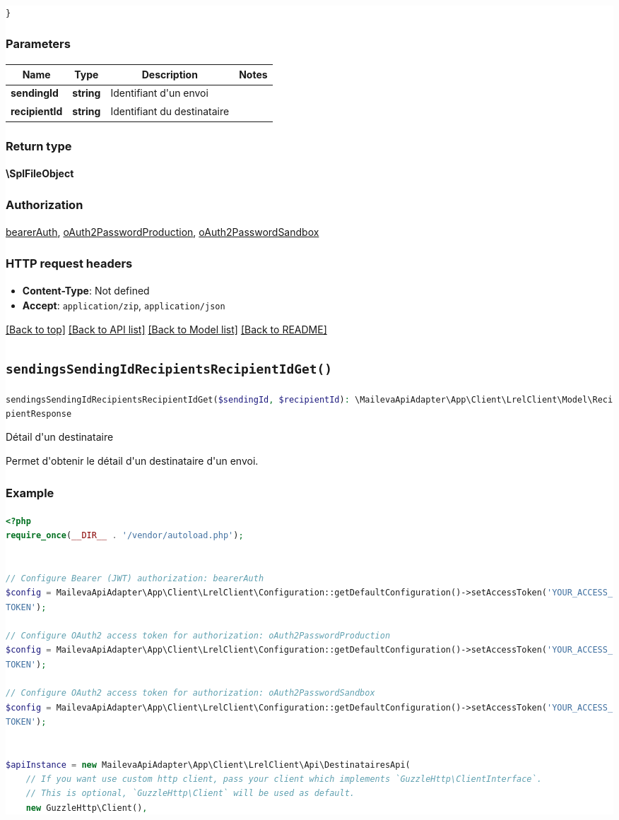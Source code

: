 ```php
}
```

### Parameters

| Name | Type | Description  | Notes |
| ------------- | ------------- | ------------- | ------------- |
| **sendingId** | **string**| Identifiant d&#39;un envoi | |
| **recipientId** | **string**| Identifiant du destinataire | |

### Return type

**\SplFileObject**

### Authorization

[bearerAuth](../../README.md#bearerAuth), [oAuth2PasswordProduction](../../README.md#oAuth2PasswordProduction), [oAuth2PasswordSandbox](../../README.md#oAuth2PasswordSandbox)

### HTTP request headers

- **Content-Type**: Not defined
- **Accept**: `application/zip`, `application/json`

[[Back to top]](#) [[Back to API list]](../../README.md#endpoints)
[[Back to Model list]](../../README.md#models)
[[Back to README]](../../README.md)

## `sendingsSendingIdRecipientsRecipientIdGet()`

```php
sendingsSendingIdRecipientsRecipientIdGet($sendingId, $recipientId): \MailevaApiAdapter\App\Client\LrelClient\Model\RecipientResponse
```

Détail d'un destinataire

Permet d'obtenir le détail d'un destinataire d'un envoi.

### Example

```php
<?php
require_once(__DIR__ . '/vendor/autoload.php');


// Configure Bearer (JWT) authorization: bearerAuth
$config = MailevaApiAdapter\App\Client\LrelClient\Configuration::getDefaultConfiguration()->setAccessToken('YOUR_ACCESS_TOKEN');

// Configure OAuth2 access token for authorization: oAuth2PasswordProduction
$config = MailevaApiAdapter\App\Client\LrelClient\Configuration::getDefaultConfiguration()->setAccessToken('YOUR_ACCESS_TOKEN');

// Configure OAuth2 access token for authorization: oAuth2PasswordSandbox
$config = MailevaApiAdapter\App\Client\LrelClient\Configuration::getDefaultConfiguration()->setAccessToken('YOUR_ACCESS_TOKEN');


$apiInstance = new MailevaApiAdapter\App\Client\LrelClient\Api\DestinatairesApi(
    // If you want use custom http client, pass your client which implements `GuzzleHttp\ClientInterface`.
    // This is optional, `GuzzleHttp\Client` will be used as default.
    new GuzzleHttp\Client(),
```